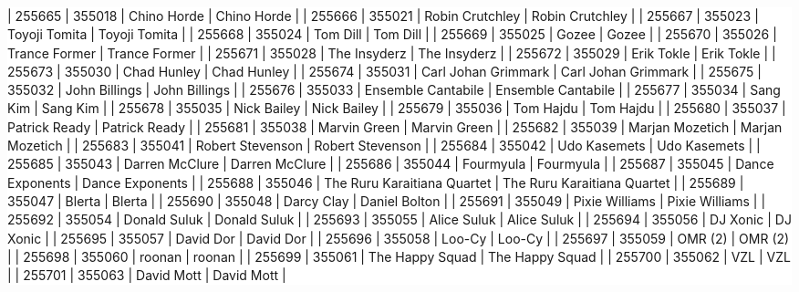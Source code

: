 | 255665 | 355018 | Chino Horde | Chino Horde |
| 255666 | 355021 | Robin Crutchley | Robin Crutchley |
| 255667 | 355023 | Toyoji Tomita | Toyoji Tomita |
| 255668 | 355024 | Tom Dill | Tom Dill |
| 255669 | 355025 | Gozee | Gozee |
| 255670 | 355026 | Trance Former | Trance Former |
| 255671 | 355028 | The Insyderz | The Insyderz |
| 255672 | 355029 | Erik Tokle | Erik Tokle |
| 255673 | 355030 | Chad Hunley | Chad Hunley |
| 255674 | 355031 | Carl Johan Grimmark | Carl Johan Grimmark |
| 255675 | 355032 | John Billings | John Billings |
| 255676 | 355033 | Ensemble Cantabile | Ensemble Cantabile |
| 255677 | 355034 | Sang Kim | Sang Kim |
| 255678 | 355035 | Nick Bailey | Nick Bailey |
| 255679 | 355036 | Tom Hajdu | Tom Hajdu |
| 255680 | 355037 | Patrick Ready | Patrick Ready |
| 255681 | 355038 | Marvin Green | Marvin Green |
| 255682 | 355039 | Marjan Mozetich | Marjan Mozetich |
| 255683 | 355041 | Robert Stevenson | Robert Stevenson |
| 255684 | 355042 | Udo Kasemets | Udo Kasemets |
| 255685 | 355043 | Darren McClure | Darren McClure |
| 255686 | 355044 | Fourmyula | Fourmyula |
| 255687 | 355045 | Dance Exponents | Dance Exponents |
| 255688 | 355046 | The Ruru Karaitiana Quartet | The Ruru Karaitiana Quartet |
| 255689 | 355047 | Blerta | Blerta |
| 255690 | 355048 | Darcy Clay | Daniel Bolton |
| 255691 | 355049 | Pixie Williams | Pixie Williams |
| 255692 | 355054 | Donald Suluk | Donald Suluk |
| 255693 | 355055 | Alice Suluk | Alice Suluk |
| 255694 | 355056 | DJ Xonic | DJ Xonic |
| 255695 | 355057 | David Dor | David Dor |
| 255696 | 355058 | Loo-Cy | Loo-Cy |
| 255697 | 355059 | OMR (2) | OMR (2) |
| 255698 | 355060 | roonan | roonan |
| 255699 | 355061 | The Happy Squad | The Happy Squad |
| 255700 | 355062 | VZL | VZL |
| 255701 | 355063 | David Mott | David Mott |